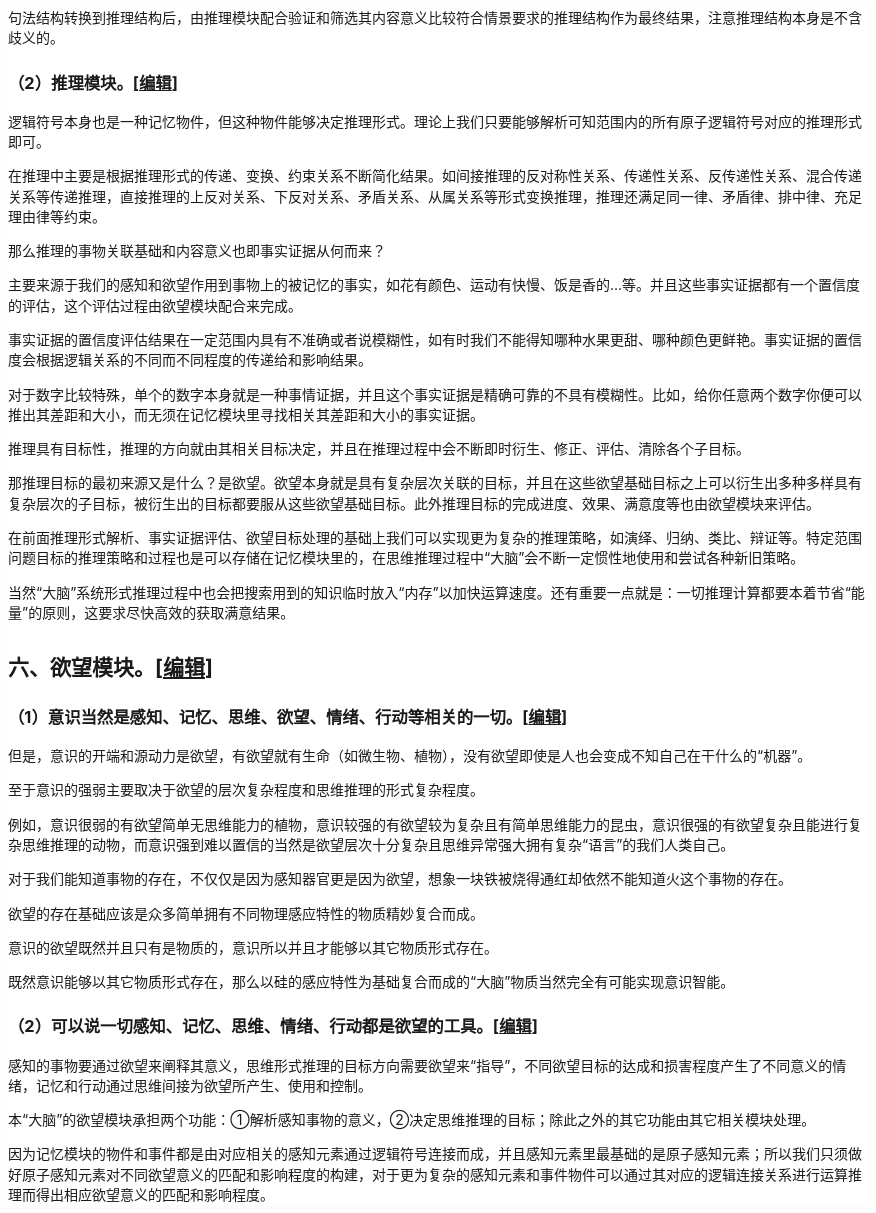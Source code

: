 句法结构转换到推理结构后，由推理模块配合验证和筛选其内容意义比较符合情景要求的推理结构作为最终结果，注意推理结构本身是不含歧义的。

### （2）推理模块。[[编辑](http://agi-society.cn/wiki/index.php?title=一种能阅读和对话的类脑智能意识系统的设想与架构&action=edit&section=12)]

逻辑符号本身也是一种记忆物件，但这种物件能够决定推理形式。理论上我们只要能够解析可知范围内的所有原子逻辑符号对应的推理形式即可。

在推理中主要是根据推理形式的传递、变换、约束关系不断简化结果。如间接推理的反对称性关系、传递性关系、反传递性关系、混合传递关系等传递推理，直接推理的上反对关系、下反对关系、矛盾关系、从属关系等形式变换推理，推理还满足同一律、矛盾律、排中律、充足理由律等约束。

那么推理的事物关联基础和内容意义也即事实证据从何而来？

主要来源于我们的感知和欲望作用到事物上的被记忆的事实，如花有颜色、运动有快慢、饭是香的...等。并且这些事实证据都有一个置信度的评估，这个评估过程由欲望模块配合来完成。

事实证据的置信度评估结果在一定范围内具有不准确或者说模糊性，如有时我们不能得知哪种水果更甜、哪种颜色更鲜艳。事实证据的置信度会根据逻辑关系的不同而不同程度的传递给和影响结果。

对于数字比较特殊，单个的数字本身就是一种事情证据，并且这个事实证据是精确可靠的不具有模糊性。比如，给你任意两个数字你便可以推出其差距和大小，而无须在记忆模块里寻找相关其差距和大小的事实证据。

推理具有目标性，推理的方向就由其相关目标决定，并且在推理过程中会不断即时衍生、修正、评估、清除各个子目标。

那推理目标的最初来源又是什么？是欲望。欲望本身就是具有复杂层次关联的目标，并且在这些欲望基础目标之上可以衍生出多种多样具有复杂层次的子目标，被衍生出的目标都要服从这些欲望基础目标。此外推理目标的完成进度、效果、满意度等也由欲望模块来评估。

在前面推理形式解析、事实证据评估、欲望目标处理的基础上我们可以实现更为复杂的推理策略，如演绎、归纳、类比、辩证等。特定范围问题目标的推理策略和过程也是可以存储在记忆模块里的，在思维推理过程中“大脑”会不断一定惯性地使用和尝试各种新旧策略。

当然“大脑”系统形式推理过程中也会把搜索用到的知识临时放入“内存”以加快运算速度。还有重要一点就是：一切推理计算都要本着节省“能量”的原则，这要求尽快高效的获取满意结果。

## 六、欲望模块。[[编辑](http://agi-society.cn/wiki/index.php?title=一种能阅读和对话的类脑智能意识系统的设想与架构&action=edit&section=13)]

### （1）意识当然是感知、记忆、思维、欲望、情绪、行动等相关的一切。[[编辑](http://agi-society.cn/wiki/index.php?title=一种能阅读和对话的类脑智能意识系统的设想与架构&action=edit&section=14)]

但是，意识的开端和源动力是欲望，有欲望就有生命（如微生物、植物），没有欲望即使是人也会变成不知自己在干什么的“机器”。

至于意识的强弱主要取决于欲望的层次复杂程度和思维推理的形式复杂程度。

例如，意识很弱的有欲望简单无思维能力的植物，意识较强的有欲望较为复杂且有简单思维能力的昆虫，意识很强的有欲望复杂且能进行复杂思维推理的动物，而意识强到难以置信的当然是欲望层次十分复杂且思维异常强大拥有复杂“语言”的我们人类自己。

对于我们能知道事物的存在，不仅仅是因为感知器官更是因为欲望，想象一块铁被烧得通红却依然不能知道火这个事物的存在。

欲望的存在基础应该是众多简单拥有不同物理感应特性的物质精妙复合而成。

意识的欲望既然并且只有是物质的，意识所以并且才能够以其它物质形式存在。

既然意识能够以其它物质形式存在，那么以硅的感应特性为基础复合而成的“大脑”物质当然完全有可能实现意识智能。

### （2）可以说一切感知、记忆、思维、情绪、行动都是欲望的工具。[[编辑](http://agi-society.cn/wiki/index.php?title=一种能阅读和对话的类脑智能意识系统的设想与架构&action=edit&section=15)]

感知的事物要通过欲望来阐释其意义，思维形式推理的目标方向需要欲望来“指导”，不同欲望目标的达成和损害程度产生了不同意义的情绪，记忆和行动通过思维间接为欲望所产生、使用和控制。

本“大脑”的欲望模块承担两个功能：①解析感知事物的意义，②决定思维推理的目标；除此之外的其它功能由其它相关模块处理。

因为记忆模块的物件和事件都是由对应相关的感知元素通过逻辑符号连接而成，并且感知元素里最基础的是原子感知元素；所以我们只须做好原子感知元素对不同欲望意义的匹配和影响程度的构建，对于更为复杂的感知元素和事件物件可以通过其对应的逻辑连接关系进行运算推理而得出相应欲望意义的匹配和影响程度。
